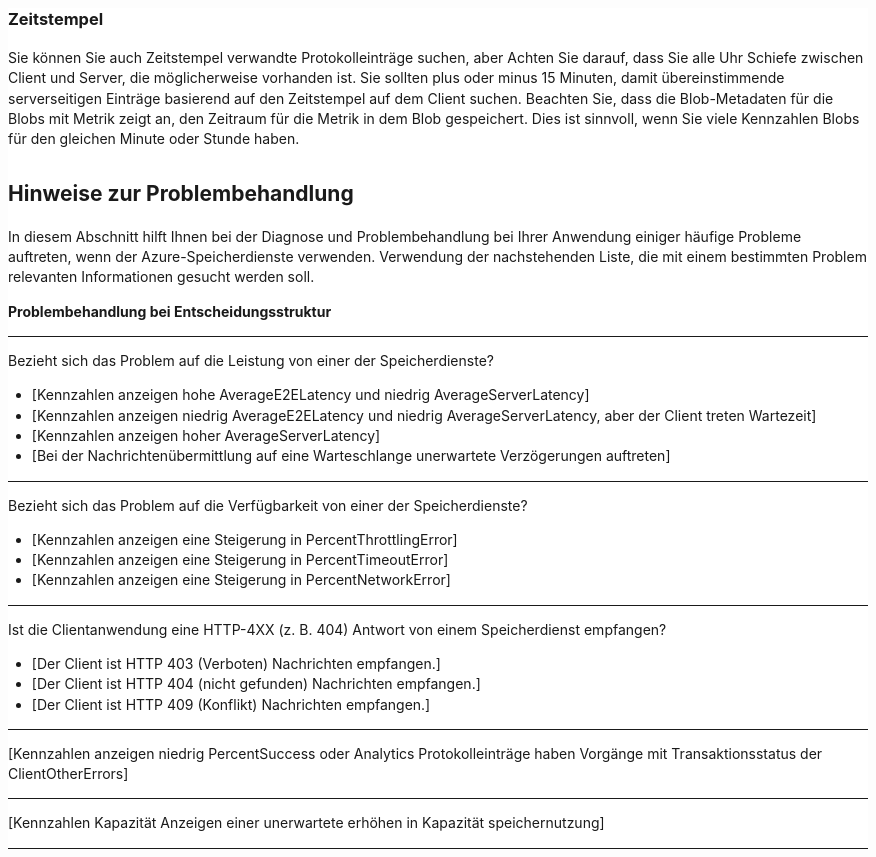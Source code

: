
### <a name="a-nametimestampsatimestamps"></a><a name="timestamps"></a>Zeitstempel

Sie können Sie auch Zeitstempel verwandte Protokolleinträge suchen, aber Achten Sie darauf, dass Sie alle Uhr Schiefe zwischen Client und Server, die möglicherweise vorhanden ist. Sie sollten plus oder minus 15 Minuten, damit übereinstimmende serverseitigen Einträge basierend auf den Zeitstempel auf dem Client suchen. Beachten Sie, dass die Blob-Metadaten für die Blobs mit Metrik zeigt an, den Zeitraum für die Metrik in dem Blob gespeichert. Dies ist sinnvoll, wenn Sie viele Kennzahlen Blobs für den gleichen Minute oder Stunde haben.

## <a name="a-nametroubleshooting-guidanceatroubleshooting-guidance"></a><a name="troubleshooting-guidance"></a>Hinweise zur Problembehandlung

In diesem Abschnitt hilft Ihnen bei der Diagnose und Problembehandlung bei Ihrer Anwendung einiger häufige Probleme auftreten, wenn der Azure-Speicherdienste verwenden. Verwendung der nachstehenden Liste, die mit einem bestimmten Problem relevanten Informationen gesucht werden soll.

**Problembehandlung bei Entscheidungsstruktur**

----------

Bezieht sich das Problem auf die Leistung von einer der Speicherdienste?

- [Kennzahlen anzeigen hohe AverageE2ELatency und niedrig AverageServerLatency]
- [Kennzahlen anzeigen niedrig AverageE2ELatency und niedrig AverageServerLatency, aber der Client treten Wartezeit]
- [Kennzahlen anzeigen hoher AverageServerLatency]
- [Bei der Nachrichtenübermittlung auf eine Warteschlange unerwartete Verzögerungen auftreten]

----------

Bezieht sich das Problem auf die Verfügbarkeit von einer der Speicherdienste?

- [Kennzahlen anzeigen eine Steigerung in PercentThrottlingError]
- [Kennzahlen anzeigen eine Steigerung in PercentTimeoutError]
- [Kennzahlen anzeigen eine Steigerung in PercentNetworkError]

----------

Ist die Clientanwendung eine HTTP-4XX (z. B. 404) Antwort von einem Speicherdienst empfangen?

- [Der Client ist HTTP 403 (Verboten) Nachrichten empfangen.]
- [Der Client ist HTTP 404 (nicht gefunden) Nachrichten empfangen.]
- [Der Client ist HTTP 409 (Konflikt) Nachrichten empfangen.]

----------

[Kennzahlen anzeigen niedrig PercentSuccess oder Analytics Protokolleinträge haben Vorgänge mit Transaktionsstatus der ClientOtherErrors]

----------

[Kennzahlen Kapazität Anzeigen einer unerwartete erhöhen in Kapazität speichernutzung]

----------
